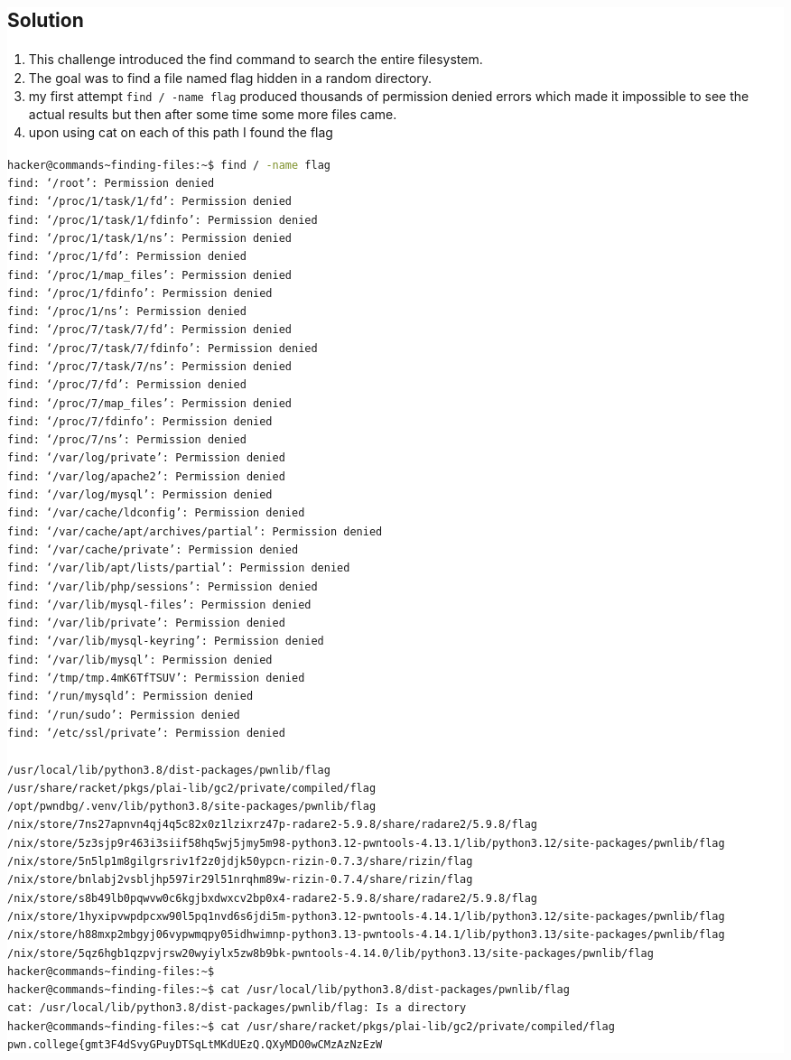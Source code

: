 ## Solution 

1. This challenge introduced the find command to search the entire filesystem.
2.  The goal was to find a file named flag hidden in a random directory.
3.  my first attempt `find / -name flag` produced thousands of permission denied errors which made it impossible to see the actual results but then after some time some more files came.
4.  upon using cat on each of this path I found the flag

```sh
hacker@commands~finding-files:~$ find / -name flag
find: ‘/root’: Permission denied
find: ‘/proc/1/task/1/fd’: Permission denied
find: ‘/proc/1/task/1/fdinfo’: Permission denied
find: ‘/proc/1/task/1/ns’: Permission denied
find: ‘/proc/1/fd’: Permission denied
find: ‘/proc/1/map_files’: Permission denied
find: ‘/proc/1/fdinfo’: Permission denied
find: ‘/proc/1/ns’: Permission denied
find: ‘/proc/7/task/7/fd’: Permission denied
find: ‘/proc/7/task/7/fdinfo’: Permission denied
find: ‘/proc/7/task/7/ns’: Permission denied
find: ‘/proc/7/fd’: Permission denied
find: ‘/proc/7/map_files’: Permission denied
find: ‘/proc/7/fdinfo’: Permission denied
find: ‘/proc/7/ns’: Permission denied
find: ‘/var/log/private’: Permission denied
find: ‘/var/log/apache2’: Permission denied
find: ‘/var/log/mysql’: Permission denied
find: ‘/var/cache/ldconfig’: Permission denied
find: ‘/var/cache/apt/archives/partial’: Permission denied
find: ‘/var/cache/private’: Permission denied
find: ‘/var/lib/apt/lists/partial’: Permission denied
find: ‘/var/lib/php/sessions’: Permission denied
find: ‘/var/lib/mysql-files’: Permission denied
find: ‘/var/lib/private’: Permission denied
find: ‘/var/lib/mysql-keyring’: Permission denied
find: ‘/var/lib/mysql’: Permission denied
find: ‘/tmp/tmp.4mK6TfTSUV’: Permission denied
find: ‘/run/mysqld’: Permission denied
find: ‘/run/sudo’: Permission denied
find: ‘/etc/ssl/private’: Permission denied
   
/usr/local/lib/python3.8/dist-packages/pwnlib/flag
/usr/share/racket/pkgs/plai-lib/gc2/private/compiled/flag
/opt/pwndbg/.venv/lib/python3.8/site-packages/pwnlib/flag
/nix/store/7ns27apnvn4qj4q5c82x0z1lzixrz47p-radare2-5.9.8/share/radare2/5.9.8/flag
/nix/store/5z3sjp9r463i3siif58hq5wj5jmy5m98-python3.12-pwntools-4.13.1/lib/python3.12/site-packages/pwnlib/flag
/nix/store/5n5lp1m8gilgrsriv1f2z0jdjk50ypcn-rizin-0.7.3/share/rizin/flag
/nix/store/bnlabj2vsbljhp597ir29l51nrqhm89w-rizin-0.7.4/share/rizin/flag
/nix/store/s8b49lb0pqwvw0c6kgjbxdwxcv2bp0x4-radare2-5.9.8/share/radare2/5.9.8/flag
/nix/store/1hyxipvwpdpcxw90l5pq1nvd6s6jdi5m-python3.12-pwntools-4.14.1/lib/python3.12/site-packages/pwnlib/flag
/nix/store/h88mxp2mbgyj06vypwmqpy05idhwimnp-python3.13-pwntools-4.14.1/lib/python3.13/site-packages/pwnlib/flag
/nix/store/5qz6hgb1qzpvjrsw20wyiylx5zw8b9bk-pwntools-4.14.0/lib/python3.13/site-packages/pwnlib/flag
hacker@commands~finding-files:~$ 
hacker@commands~finding-files:~$ cat /usr/local/lib/python3.8/dist-packages/pwnlib/flag
cat: /usr/local/lib/python3.8/dist-packages/pwnlib/flag: Is a directory
hacker@commands~finding-files:~$ cat /usr/share/racket/pkgs/plai-lib/gc2/private/compiled/flag
pwn.college{gmt3F4dSvyGPuyDTSqLtMKdUEzQ.QXyMDO0wCMzAzNzEzW
```
